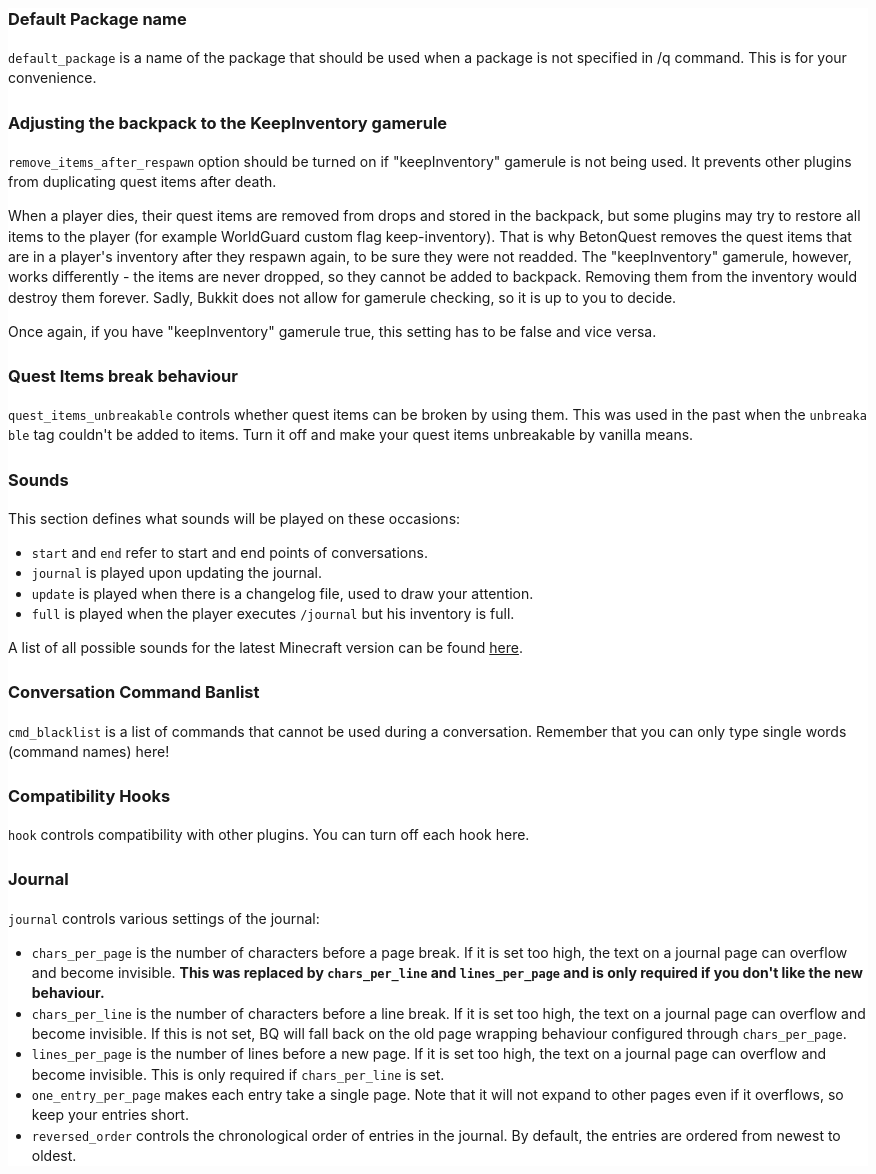 ### Default Package name
`default_package` is a name of the package that should be used when a package is not specified in /q command. This is for your convenience.

### Adjusting the backpack to the KeepInventory gamerule
`remove_items_after_respawn` option should be turned on if "keepInventory" gamerule is not being used. 
It prevents other plugins from duplicating quest items after death.

When a player dies, their quest items are removed from drops and stored in the backpack, but some plugins may try to
restore all items to the player (for example WorldGuard custom flag keep-inventory).
That is why BetonQuest removes the quest items that are in a player's inventory after they respawn again, to be sure they were not readded. 
The "keepInventory" gamerule, however, works differently - the items are never dropped, so they cannot be added to backpack. 
Removing them from the inventory would destroy them forever. Sadly, Bukkit does not allow for gamerule checking, so it is up to you to decide.

Once again, if you have "keepInventory" gamerule true, this setting has to be false and vice versa.
    
### Quest Items break behaviour
`quest_items_unbreakable` controls whether quest items can be broken by using them.
This was used in the past when the `unbreakable` tag couldn't be added to items.
Turn it off and make your quest items unbreakable by vanilla means.

### Sounds
This section defines what sounds will be played on these occasions:

  * `start` and `end` refer to start and end points of conversations.
  * `journal` is played upon updating the journal.
  * `update` is played when there is a changelog file, used to draw your attention.
  * `full` is played when the player executes `/journal` but his inventory is full.
  
  
A list of all possible sounds for the latest Minecraft version can be found [here](https://hub.spigotmc.org/javadocs/spigot/org/bukkit/Sound.html).
    
### Conversation Command Banlist
`cmd_blacklist` is a list of commands that cannot be used during a conversation. Remember that you can only type single words (command names) here!

### Compatibility Hooks
`hook` controls compatibility with other plugins. You can turn off each hook here.

### Journal
`journal` controls various settings of the journal:

  * `chars_per_page` is the number of characters before a page break. If it is set too high, the text on a journal page can overflow and become invisible.
   **This was replaced by `chars_per_line` and `lines_per_page` and is only required if you don't like the new behaviour.**
  * `chars_per_line` is the number of characters before a line break.
   If it is set too high, the text on a journal page can overflow and become invisible.
   If this is not set, BQ will fall back on the old page wrapping behaviour configured through `chars_per_page`.
  * `lines_per_page` is the number of lines before a new page. If it is set too high, the text on a journal page can overflow and become invisible. 
   This is only required if `chars_per_line` is set.
  * `one_entry_per_page` makes each entry take a single page. Note that it will not expand to other pages even if it overflows, so keep your entries short.
  * `reversed_order` controls the chronological order of entries in the journal. By default, the entries are ordered from newest to oldest.